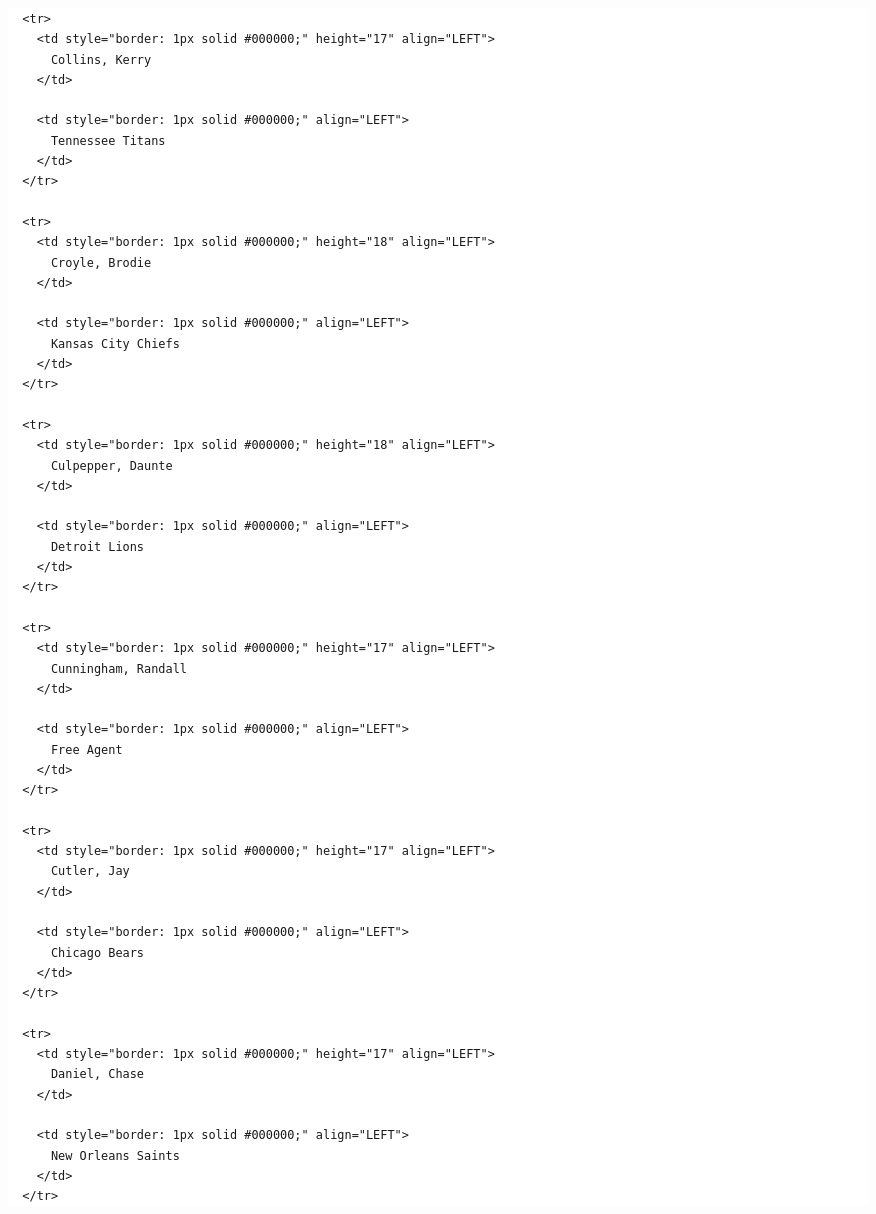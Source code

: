       <tr>
        <td style="border: 1px solid #000000;" height="17" align="LEFT">
          Collins, Kerry
        </td>

        <td style="border: 1px solid #000000;" align="LEFT">
          Tennessee Titans
        </td>
      </tr>

      <tr>
        <td style="border: 1px solid #000000;" height="18" align="LEFT">
          Croyle, Brodie
        </td>

        <td style="border: 1px solid #000000;" align="LEFT">
          Kansas City Chiefs
        </td>
      </tr>

      <tr>
        <td style="border: 1px solid #000000;" height="18" align="LEFT">
          Culpepper, Daunte
        </td>

        <td style="border: 1px solid #000000;" align="LEFT">
          Detroit Lions
        </td>
      </tr>

      <tr>
        <td style="border: 1px solid #000000;" height="17" align="LEFT">
          Cunningham, Randall
        </td>

        <td style="border: 1px solid #000000;" align="LEFT">
          Free Agent
        </td>
      </tr>

      <tr>
        <td style="border: 1px solid #000000;" height="17" align="LEFT">
          Cutler, Jay
        </td>

        <td style="border: 1px solid #000000;" align="LEFT">
          Chicago Bears
        </td>
      </tr>

      <tr>
        <td style="border: 1px solid #000000;" height="17" align="LEFT">
          Daniel, Chase
        </td>

        <td style="border: 1px solid #000000;" align="LEFT">
          New Orleans Saints
        </td>
      </tr>
